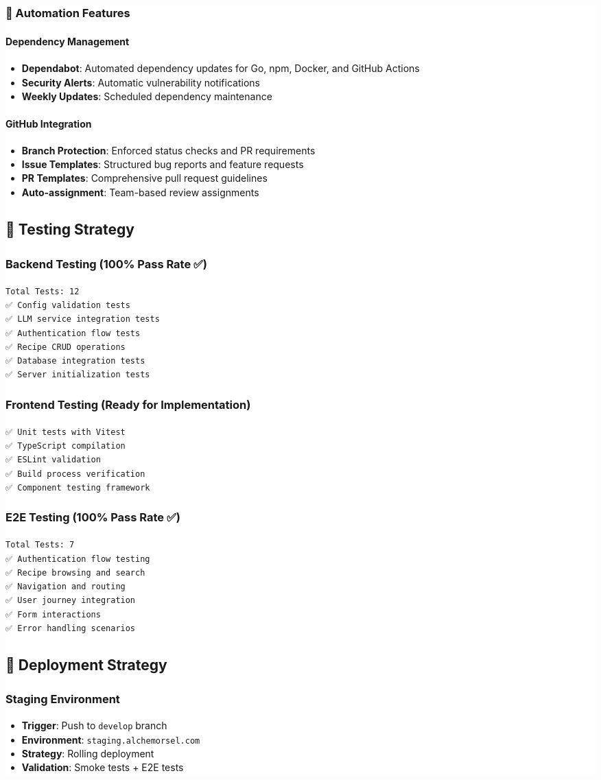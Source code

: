 ### 🔄 Automation Features

#### Dependency Management
- **Dependabot**: Automated dependency updates for Go, npm, Docker, and GitHub Actions
- **Security Alerts**: Automatic vulnerability notifications
- **Weekly Updates**: Scheduled dependency maintenance

#### GitHub Integration
- **Branch Protection**: Enforced status checks and PR requirements
- **Issue Templates**: Structured bug reports and feature requests
- **PR Templates**: Comprehensive pull request guidelines
- **Auto-assignment**: Team-based review assignments

## 🧪 Testing Strategy

### **Backend Testing** (100% Pass Rate ✅)
```bash
Total Tests: 12
✅ Config validation tests
✅ LLM service integration tests  
✅ Authentication flow tests
✅ Recipe CRUD operations
✅ Database integration tests
✅ Server initialization tests
```

### **Frontend Testing** (Ready for Implementation)
```bash
✅ Unit tests with Vitest
✅ TypeScript compilation
✅ ESLint validation
✅ Build process verification
✅ Component testing framework
```

### **E2E Testing** (100% Pass Rate ✅)
```bash
Total Tests: 7
✅ Authentication flow testing
✅ Recipe browsing and search
✅ Navigation and routing
✅ User journey integration
✅ Form interactions
✅ Error handling scenarios
```

## 🚀 Deployment Strategy

### **Staging Environment**
- **Trigger**: Push to `develop` branch
- **Environment**: `staging.alchemorsel.com`
- **Strategy**: Rolling deployment
- **Validation**: Smoke tests + E2E tests
